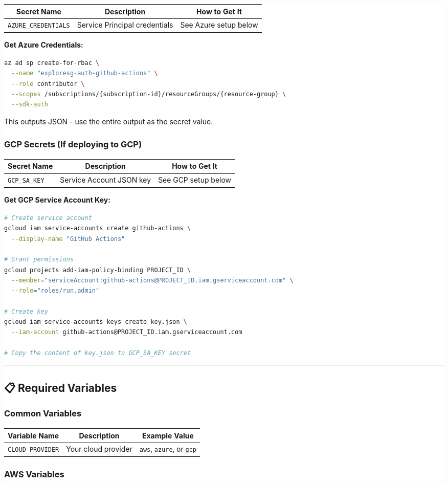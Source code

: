 | Secret Name         | Description                   | How to Get It         |
| ------------------- | ----------------------------- | --------------------- |
| `AZURE_CREDENTIALS` | Service Principal credentials | See Azure setup below |

**Get Azure Credentials:**

```bash
az ad sp create-for-rbac \
  --name "exploresg-auth-github-actions" \
  --role contributor \
  --scopes /subscriptions/{subscription-id}/resourceGroups/{resource-group} \
  --sdk-auth
```

This outputs JSON - use the entire output as the secret value.

### GCP Secrets (If deploying to GCP)

| Secret Name  | Description              | How to Get It       |
| ------------ | ------------------------ | ------------------- |
| `GCP_SA_KEY` | Service Account JSON key | See GCP setup below |

**Get GCP Service Account Key:**

```bash
# Create service account
gcloud iam service-accounts create github-actions \
  --display-name "GitHub Actions"

# Grant permissions
gcloud projects add-iam-policy-binding PROJECT_ID \
  --member="serviceAccount:github-actions@PROJECT_ID.iam.gserviceaccount.com" \
  --role="roles/run.admin"

# Create key
gcloud iam service-accounts keys create key.json \
  --iam-account github-actions@PROJECT_ID.iam.gserviceaccount.com

# Copy the content of key.json to GCP_SA_KEY secret
```

---

## 📋 Required Variables

### Common Variables

| Variable Name    | Description         | Example Value            |
| ---------------- | ------------------- | ------------------------ |
| `CLOUD_PROVIDER` | Your cloud provider | `aws`, `azure`, or `gcp` |

### AWS Variables
